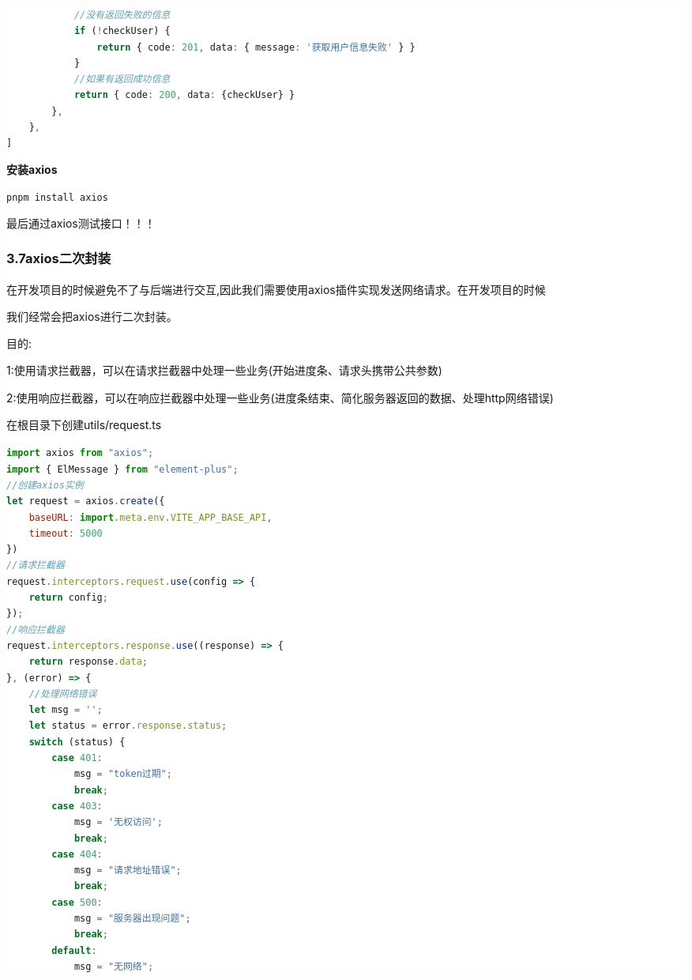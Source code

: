 ```ts
            //没有返回失败的信息
            if (!checkUser) {
                return { code: 201, data: { message: '获取用户信息失败' } }
            }
            //如果有返回成功信息
            return { code: 200, data: {checkUser} }
        },
    },
]
```

**安装axios**

```
pnpm install axios
```

最后通过axios测试接口！！！

### 3.7axios二次封装

在开发项目的时候避免不了与后端进行交互,因此我们需要使用axios插件实现发送网络请求。在开发项目的时候

我们经常会把axios进行二次封装。

目的:

1:使用请求拦截器，可以在请求拦截器中处理一些业务(开始进度条、请求头携带公共参数)

2:使用响应拦截器，可以在响应拦截器中处理一些业务(进度条结束、简化服务器返回的数据、处理http网络错误)

在根目录下创建utils/request.ts

```js
import axios from "axios";
import { ElMessage } from "element-plus";
//创建axios实例
let request = axios.create({
    baseURL: import.meta.env.VITE_APP_BASE_API,
    timeout: 5000
})
//请求拦截器
request.interceptors.request.use(config => {
    return config;
});
//响应拦截器
request.interceptors.response.use((response) => {
    return response.data;
}, (error) => {
    //处理网络错误
    let msg = '';
    let status = error.response.status;
    switch (status) {
        case 401:
            msg = "token过期";
            break;
        case 403:
            msg = '无权访问';
            break;
        case 404:
            msg = "请求地址错误";
            break;
        case 500:
            msg = "服务器出现问题";
            break;
        default:
            msg = "无网络";

```